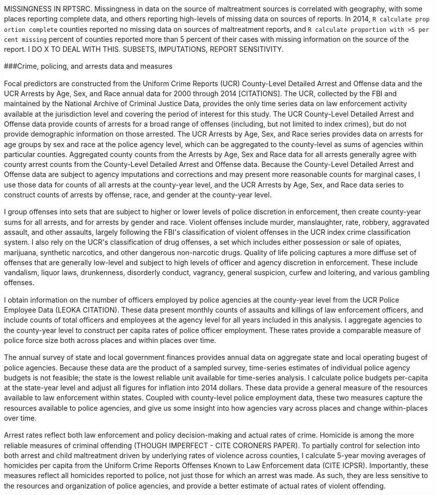 MISSINGNESS IN RPTSRC. Missingness in data on the source of maltreatment sources is correlated with geography, with some places reporting complete data, and others reporting high-levels of missing data on sources of reports. In 2014, ```R calculate proportion complete``` counties reported no missing data on sources of maltreatment reports, and ```R calculate proportion with >5 percent missing``` percent of counties reported more than 5 percent of their cases with missing information on the source of the report. I DO X TO DEAL WITH THIS. SUBSETS, IMPUTATIONS, REPORT SENSITIVITY.

###Crime, policing, and arrests data and measures

Focal predictors are constructed from the Uniform Crime Reports (UCR) County-Level Detailed Arrest and Offense data and the UCR Arrests by Age, Sex, and Race annual data for 2000 through 2014 [CITATIONS]. The UCR, collected by the FBI and maintained by the National Archive of Criminal Justice Data, provides the only time series data on law enforcement activity available at the jurisdiction level and covering the period of interest for this study. The UCR County-Level Detailed Arrest and Offense data provide counts of arrests for a broad range of offenses (including, but not limited to index crimes), but do not provide demographic information on those arrested. The UCR Arrests by Age, Sex, and Race series provides data on arrests for age groups by sex and race at the police agency level, which can be aggregated to the county-level as sums of agencies within particular counties. Aggregated county counts from the Arrests by Age, Sex and Race data for all arrests generally agree with county arrest counts from the County-Level Detailed Arrest and Offense data. Because the County-Level Detailed Arrest and Offense data are subject to agency imputations and corrections and may present more reasonable counts for marginal cases, I use those data for counts of all arrests at the county-year level, and the UCR Arrests by Age, Sex, and Race data series to construct counts of arrests by offense, race, and gender at the county-year level. 

I group offenses into sets that are subject to higher or lower levels of police discretion in enforcement, then create county-year sums for all arrests, and for arrests by gender and race. Violent offenses include murder, manslaughter, rate, robbery, aggravated assault, and other assaults, largely following the FBI's classification of violent offenses in the UCR index crime classification system. I also rely on the UCR's classification of drug offenses, a set which includes either possession or sale of opiates, marijuana, synthetic narcotics, and other dangerous non-narcotic drugs. Quality of life policing captures a more diffuse set of offenses that are generally low-level and subject to high levels of officer and agency discretion in enforcement. These include vandalism, liquor laws, drunkenness, disorderly conduct, vagrancy, general suspicion, curfew and loitering, and various gambling offenses. 

I obtain information on the number of officers employed by police agencies at the county-year level from the UCR Police Employee Data (LEOKA CITATION). These data present monthly counts of assaults and killings of law enforcement officers, and include counts of total officers and employees at the agency level for all years included in this analysis. I aggregate agencies to the county-year level to construct per capita rates of police officer employment. These rates provide a comparable measure of police force size both across places and within places over time.  

The annual survey of state and local government finances provides annual data on aggregate state and local operating bugest of police agencies. Because these data are the product of a sampled survey, time-series estimates of individual police agency budgets is not feasible; the state is the lowest reliable unit available for time-series analysis. I calculate police budgets per-capita at the state-year level and adjust all figures for inflation into 2014 dollars. These data provide a general measure of the resources available to law enforcement within states. Coupled with county-level police employment data, these two measures capture the resources available to police agencies, and give us some insight into how agencies vary across places and change within-places over time.

Arrest rates reflect both law enforcement and policy decision-making and actual rates of crime. Homicide is among the more reliable measures of criminal offending (THOUGH IMPERFECT - CITE CORONERS PAPER). To partially control for selection into both arrest and child maltreatment driven by underlying rates of violence across counties, I calculate 5-year moving averages of homicides per capita from the Uniform Crime Reports Offenses Known to Law Enforcement data (CITE ICPSR). Importantly, these measures reflect all homicides reported to police, not just those for which an arrest was made. As such, they are less sensitive to the resources and organization of police agencies, and provide a better estimate of actual rates of violent offending.  
